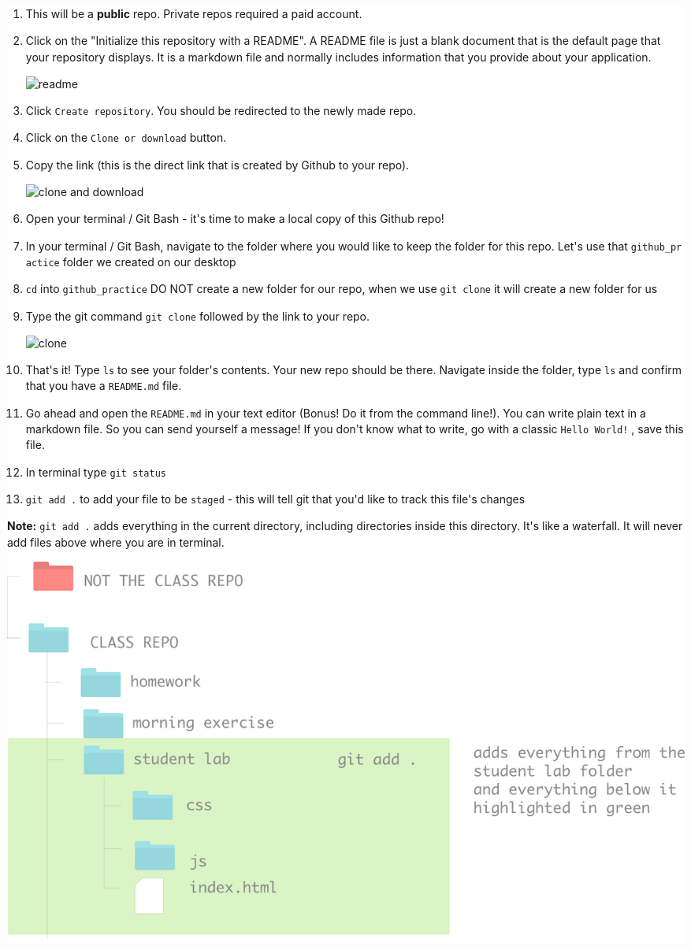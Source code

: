 1. This will be a **public** repo. Private repos required a paid account.

1. Click on the "Initialize this repository with a README". A README file is just a blank document that is the default page that your repository displays. It is a markdown file and normally includes information that you provide about your application.

    ![readme](https://i.imgur.com/OMX3sah.png)

1. Click `Create repository`. You should be redirected to the newly made repo.

1. Click on the `Clone or download` button.

1. Copy the link (this is the direct link that is created by Github to your repo).

    ![clone and download](https://i.imgur.com/eQAy4O3.png)

1. Open your terminal / Git Bash - it's time to make a local copy of this Github repo!

1. In your terminal / Git Bash, navigate to the folder where you would like to keep the folder for this repo. Let's use that `github_practice` folder we created on our desktop

1. `cd` into `github_practice` DO NOT create a new folder for our repo, when we use `git clone` it will create a new folder for us

1. Type the git command `git clone` followed by the link to your repo.

    ![clone](https://i.imgur.com/SaOFuio.png)

1. That's it! Type `ls` to see your folder's contents. Your new repo should be there. Navigate inside the folder, type `ls` and confirm that you have a `README.md` file.

1. Go ahead and open the `README.md` in your text editor (Bonus! Do it from the command line!). You can write plain text in a markdown file. So you can send yourself a message! If you don't know what to write, go with a classic `Hello World!` , save this file.

1. In terminal type `git status`

1. `git add .` to add your file to be `staged` - this will tell git that you'd like to track this file's changes

**Note:** `git add .` adds everything in the current directory, including directories inside this directory. It's like a waterfall. It will never add files above where you are in terminal.

![](images/git_add_visual.png)
